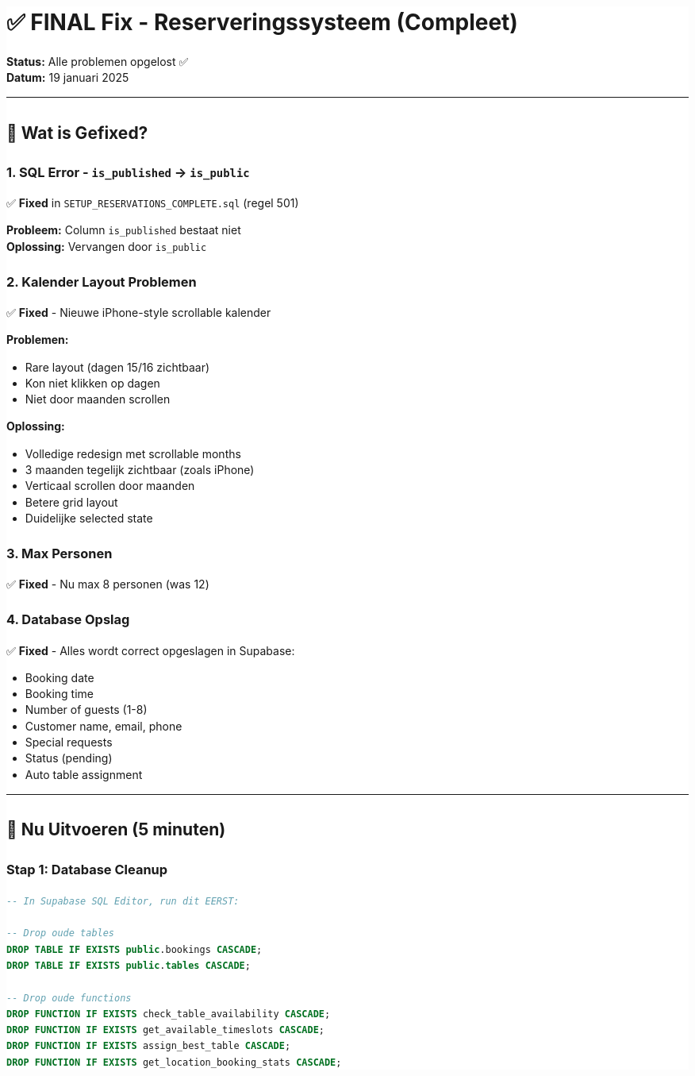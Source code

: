 # ✅ FINAL Fix - Reserveringssysteem (Compleet)

**Status:** Alle problemen opgelost ✅  
**Datum:** 19 januari 2025

---

## 🔧 Wat is Gefixed?

### 1. SQL Error - `is_published` → `is_public`
✅ **Fixed** in `SETUP_RESERVATIONS_COMPLETE.sql` (regel 501)

**Probleem:** Column `is_published` bestaat niet  
**Oplossing:** Vervangen door `is_public`

### 2. Kalender Layout Problemen
✅ **Fixed** - Nieuwe iPhone-style scrollable kalender

**Problemen:**
- Rare layout (dagen 15/16 zichtbaar)
- Kon niet klikken op dagen
- Niet door maanden scrollen

**Oplossing:**
- Volledige redesign met scrollable months
- 3 maanden tegelijk zichtbaar (zoals iPhone)
- Verticaal scrollen door maanden
- Betere grid layout
- Duidelijke selected state

### 3. Max Personen
✅ **Fixed** - Nu max 8 personen (was 12)

### 4. Database Opslag
✅ **Fixed** - Alles wordt correct opgeslagen in Supabase:
- Booking date
- Booking time
- Number of guests (1-8)
- Customer name, email, phone
- Special requests
- Status (pending)
- Auto table assignment

---

## 🚀 Nu Uitvoeren (5 minuten)

### Stap 1: Database Cleanup

```sql
-- In Supabase SQL Editor, run dit EERST:

-- Drop oude tables
DROP TABLE IF EXISTS public.bookings CASCADE;
DROP TABLE IF EXISTS public.tables CASCADE;

-- Drop oude functions
DROP FUNCTION IF EXISTS check_table_availability CASCADE;
DROP FUNCTION IF EXISTS get_available_timeslots CASCADE;
DROP FUNCTION IF EXISTS assign_best_table CASCADE;
DROP FUNCTION IF EXISTS get_location_booking_stats CASCADE;
```
